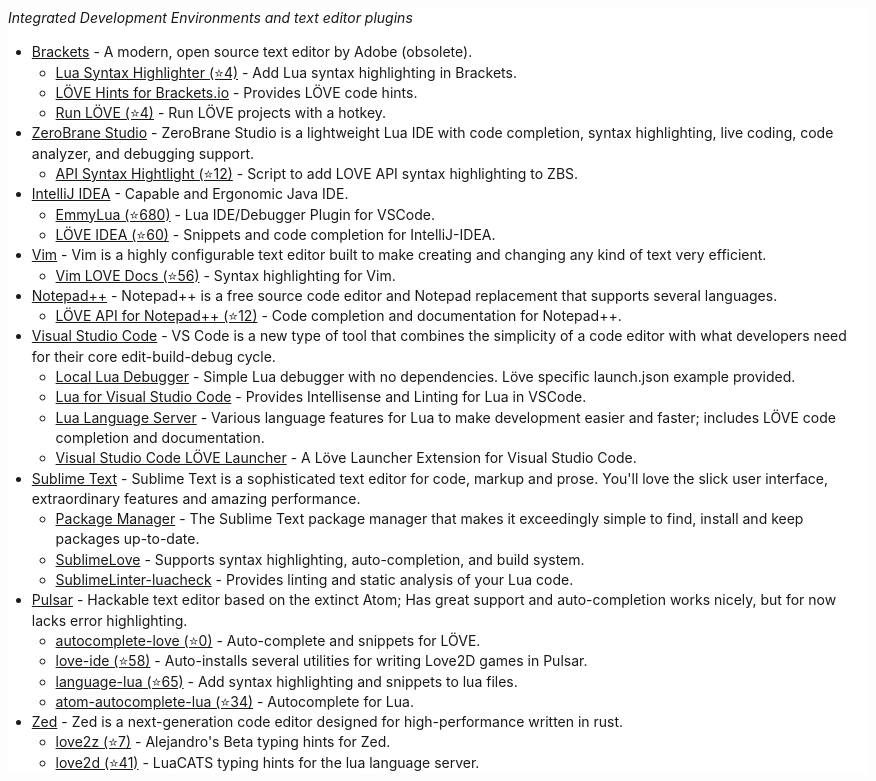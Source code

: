 *Integrated Development Environments and text editor plugins*

*   [Brackets](http://brackets.io/) - A modern, open source text editor by Adobe (obsolete).
    *   [Lua Syntax Highlighter (⭐4)](https://github.com/ForbesLindesay/brackets-language-extensions) - Add Lua syntax highlighting in Brackets.
    *   [LÖVE Hints for Brackets.io](https://gitlab.com/sdonalcreative/brackets-love-hints/) - Provides LÖVE code hints.
    *   [Run LÖVE (⭐4)](https://github.com/instilledbee/run-love2d) - Run LÖVE projects with a hotkey.
*   [ZeroBrane Studio](https://studio.zerobrane.com/) - ZeroBrane Studio is a lightweight Lua IDE with code completion, syntax highlighting, live coding, code analyzer, and debugging support.
    *   [API Syntax Hightlight (⭐12)](https://github.com/flamendless/LOVE-API-Extractor-for-ZeroBraneStudio) - Script to add LOVE API syntax highlighting to ZBS.
*   [IntelliJ IDEA](https://www.jetbrains.com/idea/) - Capable and Ergonomic Java IDE.
    *   [EmmyLua (⭐680)](https://github.com/EmmyLua/VSCode-EmmyLua) - Lua IDE/Debugger Plugin for VSCode.
    *   [LÖVE IDEA (⭐60)](https://github.com/rm-code/love-IDEA-plugin) - Snippets and code completion for IntelliJ-IDEA.
*   [Vim](https://vim.sourceforge.io/) - Vim is a highly configurable text editor built to make creating and changing any kind of text very efficient.
    *   [Vim LOVE Docs (⭐56)](https://github.com/davisdude/vim-love-docs) - Syntax highlighting for Vim.
*   [Notepad++](https://notepad-plus-plus.org) - Notepad++ is a free source code editor and Notepad replacement that supports several languages.
    *   [LÖVE API for Notepad++ (⭐12)](https://github.com/dail8859/love-api-npp) - Code completion and documentation for Notepad++.
*   [Visual Studio Code](https://code.visualstudio.com/) - VS Code is a new type of tool that combines the simplicity of a code editor with what developers need for their core edit-build-debug cycle.
    *   [Local Lua Debugger](https://marketplace.visualstudio.com/items?itemName=tomblind.local-lua-debugger-vscode) - Simple Lua debugger with no dependencies. Löve specific launch.json example provided.
    *   [Lua for Visual Studio Code](https://marketplace.visualstudio.com/items?itemName=trixnz.vscode-lua) - Provides Intellisense and Linting for Lua in VSCode.
    *   [Lua Language Server](https://marketplace.visualstudio.com/items?itemName=sumneko.lua) - Various language features for Lua to make development easier and faster; includes LÖVE code completion and documentation.
    *   [Visual Studio Code LÖVE Launcher](https://marketplace.visualstudio.com/items?itemName=JanW.love-launcher) - A Löve Launcher Extension for Visual Studio Code.
*   [Sublime Text](https://www.sublimetext.com) - Sublime Text is a sophisticated text editor for code, markup and prose. You'll love the slick user interface, extraordinary features and amazing performance.
    *   [Package Manager](https://packagecontrol.io/) - The Sublime Text package manager that makes it exceedingly simple to find, install and keep packages up-to-date.
    *   [SublimeLove](https://packagecontrol.io/packages/SublimeLove) - Supports syntax highlighting, auto-completion, and build system.
    *   [SublimeLinter-luacheck](https://packagecontrol.io/packages/SublimeLinter-luacheck) - Provides linting and static analysis of your Lua code.
*   [Pulsar](https://pulsar-edit.dev/) - Hackable text editor based on the extinct Atom; Has great support and auto-completion works nicely, but for now lacks error highlighting.
    *   [autocomplete-love (⭐0)](https://github.com/rameshvarun/autocomplete-love) - Auto-complete and snippets for LÖVE.
    *   [love-ide (⭐58)](https://github.com/rameshvarun/love-ide) - Auto-installs several utilities for writing Love2D games in Pulsar.
    *   [language-lua (⭐65)](https://github.com/FireZenk/language-lua) - Add syntax highlighting and snippets to lua files.
    *   [atom-autocomplete-lua (⭐34)](https://github.com/dapetcu21/atom-autocomplete-lua) - Autocomplete for Lua.
*   [Zed](https://zed.dev) - Zed is a next-generation code editor designed for high-performance written in rust.
    *   [love2z (⭐7)](https://github.com/alejandro-alzate/love2z) - Alejandro's Beta typing hints for Zed.
    *   [love2d (⭐41)](https://github.com/LuaCATS/love2d) - LuaCATS typing hints for the lua language server.
